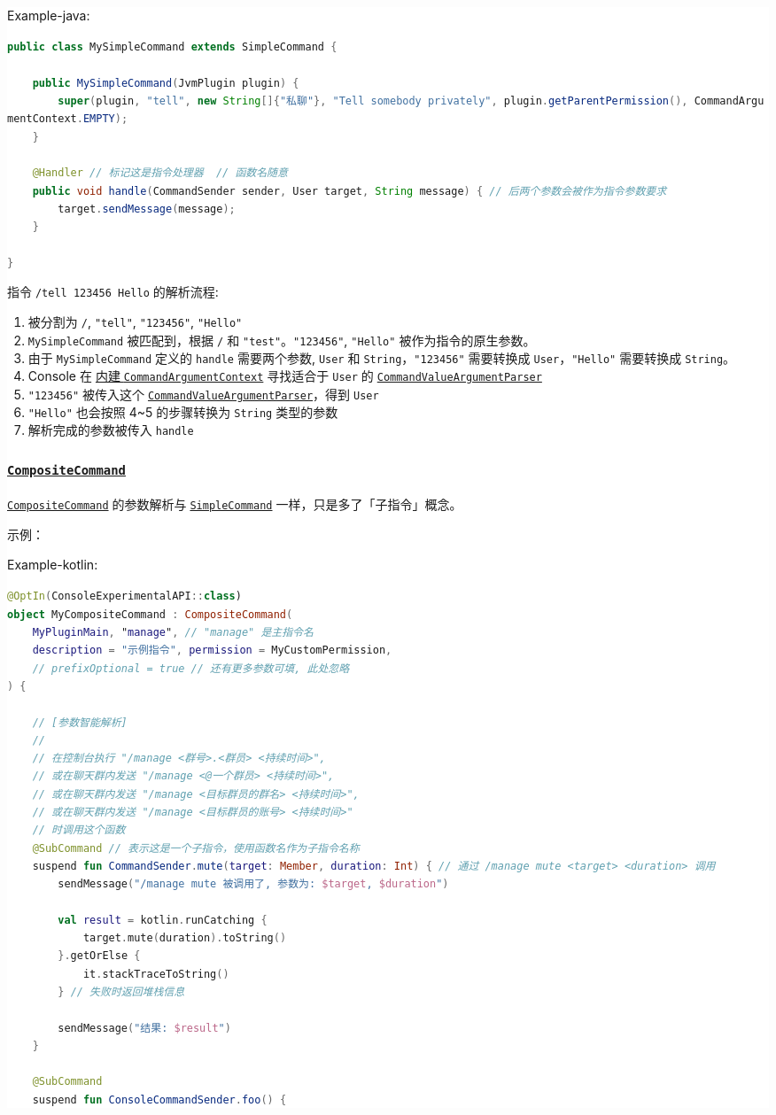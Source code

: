 Example-java:
```java
public class MySimpleCommand extends SimpleCommand {

    public MySimpleCommand(JvmPlugin plugin) {
        super(plugin, "tell", new String[]{"私聊"}, "Tell somebody privately", plugin.getParentPermission(), CommandArgumentContext.EMPTY);
    }

    @Handler // 标记这是指令处理器  // 函数名随意
    public void handle(CommandSender sender, User target, String message) { // 后两个参数会被作为指令参数要求
        target.sendMessage(message);
    }

}
```

指令 `/tell 123456 Hello` 的解析流程:
1. 被分割为 `/`, `"tell"`, `"123456"`, `"Hello"`
2. `MySimpleCommand` 被匹配到，根据 `/` 和 `"test"`。`"123456"`, `"Hello"` 被作为指令的原生参数。
3. 由于 `MySimpleCommand` 定义的 `handle` 需要两个参数, `User` 和 `String`，`"123456"` 需要转换成 `User`，`"Hello"` 需要转换成 `String`。
4. Console 在 [内建 `CommandArgumentContext`][`CommandArgumentContext.BuiltIns`] 寻找适合于 `User` 的 [`CommandValueArgumentParser`]
5. `"123456"` 被传入这个 [`CommandValueArgumentParser`]，得到 `User`
6. `"Hello"` 也会按照 4~5 的步骤转换为 `String` 类型的参数
7. 解析完成的参数被传入 `handle`

### [`CompositeCommand`]

[`CompositeCommand`] 的参数解析与 [`SimpleCommand`] 一样，只是多了「子指令」概念。

示例：  

Example-kotlin:
```kotlin
@OptIn(ConsoleExperimentalAPI::class)
object MyCompositeCommand : CompositeCommand(
    MyPluginMain, "manage", // "manage" 是主指令名
    description = "示例指令", permission = MyCustomPermission,
    // prefixOptional = true // 还有更多参数可填, 此处忽略
) {

    // [参数智能解析]
    //
    // 在控制台执行 "/manage <群号>.<群员> <持续时间>",
    // 或在聊天群内发送 "/manage <@一个群员> <持续时间>",
    // 或在聊天群内发送 "/manage <目标群员的群名> <持续时间>",
    // 或在聊天群内发送 "/manage <目标群员的账号> <持续时间>"
    // 时调用这个函数
    @SubCommand // 表示这是一个子指令，使用函数名作为子指令名称
    suspend fun CommandSender.mute(target: Member, duration: Int) { // 通过 /manage mute <target> <duration> 调用
        sendMessage("/manage mute 被调用了, 参数为: $target, $duration")

        val result = kotlin.runCatching {
            target.mute(duration).toString()
        }.getOrElse {
            it.stackTraceToString()
        } // 失败时返回堆栈信息

        sendMessage("结果: $result")
    }
    
    @SubCommand
    suspend fun ConsoleCommandSender.foo() {
```

[`Plugin`]: ../backend/mirai-console/src/plugin/Plugin.kt
[`PluginDescription`]: ../backend/mirai-console/src/plugin/description/PluginDescription.kt
[`PluginLoader`]: ../backend/mirai-console/src/plugin/loader/PluginLoader.kt
[`PluginManager`]: ../backend/mirai-console/src/plugin/PluginManager.kt
[`JvmPluginLoader`]: ../backend/mirai-console/src/plugin/jvm/JvmPluginLoader.kt
[`JvmPlugin`]: ../backend/mirai-console/src/plugin/jvm/JvmPlugin.kt
[`JvmPluginDescription`]: ../backend/mirai-console/src/plugin/jvm/JvmPluginDescription.kt
[`AbstractJvmPlugin`]: ../backend/mirai-console/src/plugin/jvm/AbstractJvmPlugin.kt
[`KotlinPlugin`]: ../backend/mirai-console/src/plugin/jvm/KotlinPlugin.kt
[`JavaPlugin`]: ../backend/mirai-console/src/plugin/jvm/JavaPlugin.kt
[`Value`]: ../backend/mirai-console/src/data/Value.kt
[`PluginData`]: ../backend/mirai-console/src/data/PluginData.kt
[`AbstractPluginData`]: ../backend/mirai-console/src/data/AbstractPluginData.kt
[`AutoSavePluginData`]: ../backend/mirai-console/src/data/AutoSavePluginData.kt
[`AutoSavePluginConfig`]: ../backend/mirai-console/src/data/AutoSavePluginConfig.kt
[`PluginConfig`]: ../backend/mirai-console/src/data/PluginConfig.kt
[`PluginDataStorage`]: ../backend/mirai-console/src/data/PluginDataStorage.kt
[`MultiFilePluginDataStorage`]: ../backend/mirai-console/src/data/PluginDataStorage.kt#L116
[`MemoryPluginDataStorage`]: ../backend/mirai-console/src/data/PluginDataStorage.kt#L100
[`AutoSavePluginDataHolder`]: ../backend/mirai-console/src/data/PluginDataHolder.kt#L45
[`PluginDataHolder`]: ../backend/mirai-console/src/data/PluginDataHolder.kt
[`PluginDataExtensions`]: ../backend/mirai-console/src/data/PluginDataExtensions.kt
[`MiraiConsole`]: ../backend/mirai-console/src/MiraiConsole.kt
[`MiraiConsoleImplementation`]: ../backend/mirai-console/src/MiraiConsoleImplementation.kt
[`Command`]: ../backend/mirai-console/src/command/Command.kt
[`Register`]: ../backend/mirai-console/src/command/CommandManager.kt#L77
[`AbstractCommand`]: ../backend/mirai-console/src/command/Command.kt#L90
[`CompositeCommand`]: ../backend/mirai-console/src/command/CompositeCommand.kt
[`SimpleCommand`]: ../backend/mirai-console/src/command/SimpleCommand.kt
[`RawCommand`]: ../backend/mirai-console/src/command/RawCommand.kt
[`CommandManager`]: ../backend/mirai-console/src/command/CommandManager.kt
[`CommandSender`]: ../backend/mirai-console/src/command/CommandSender.kt
[`CommandValueArgumentParser`]: ../backend/mirai-console/src/command/descriptor/CommandValueArgumentParser.kt
[`CommandArgumentContext`]: ../backend/mirai-console/src/command/descriptor/CommandArgumentContext.kt
[`CommandArgumentContext.BuiltIns`]: ../backend/mirai-console/src/command/descriptor/CommandArgumentContext.kt#L66
[`MessageScope`]: ../backend/mirai-console/src/util/MessageScope.kt